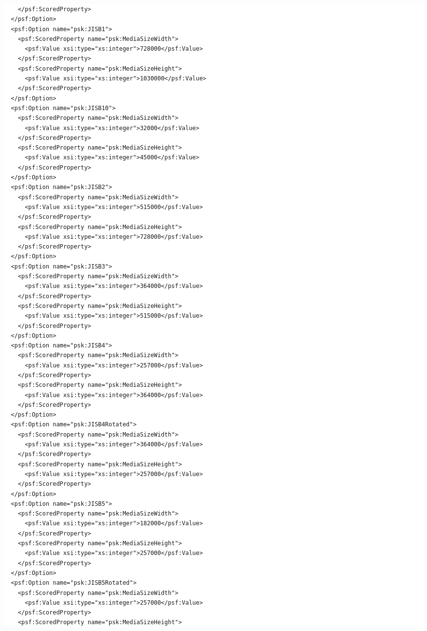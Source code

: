 ``` syntax
    </psf:ScoredProperty>
  </psf:Option>
  <psf:Option name="psk:JISB1">
    <psf:ScoredProperty name="psk:MediaSizeWidth">
      <psf:Value xsi:type="xs:integer">728000</psf:Value>
    </psf:ScoredProperty>
    <psf:ScoredProperty name="psk:MediaSizeHeight">
      <psf:Value xsi:type="xs:integer">1030000</psf:Value>
    </psf:ScoredProperty>
  </psf:Option>
  <psf:Option name="psk:JISB10">
    <psf:ScoredProperty name="psk:MediaSizeWidth">
      <psf:Value xsi:type="xs:integer">32000</psf:Value>
    </psf:ScoredProperty>
    <psf:ScoredProperty name="psk:MediaSizeHeight">
      <psf:Value xsi:type="xs:integer">45000</psf:Value>
    </psf:ScoredProperty>
  </psf:Option>
  <psf:Option name="psk:JISB2">
    <psf:ScoredProperty name="psk:MediaSizeWidth">
      <psf:Value xsi:type="xs:integer">515000</psf:Value>
    </psf:ScoredProperty>
    <psf:ScoredProperty name="psk:MediaSizeHeight">
      <psf:Value xsi:type="xs:integer">728000</psf:Value>
    </psf:ScoredProperty>
  </psf:Option>
  <psf:Option name="psk:JISB3">
    <psf:ScoredProperty name="psk:MediaSizeWidth">
      <psf:Value xsi:type="xs:integer">364000</psf:Value>
    </psf:ScoredProperty>
    <psf:ScoredProperty name="psk:MediaSizeHeight">
      <psf:Value xsi:type="xs:integer">515000</psf:Value>
    </psf:ScoredProperty>
  </psf:Option>
  <psf:Option name="psk:JISB4">
    <psf:ScoredProperty name="psk:MediaSizeWidth">
      <psf:Value xsi:type="xs:integer">257000</psf:Value>
    </psf:ScoredProperty>
    <psf:ScoredProperty name="psk:MediaSizeHeight">
      <psf:Value xsi:type="xs:integer">364000</psf:Value>
    </psf:ScoredProperty>
  </psf:Option>
  <psf:Option name="psk:JISB4Rotated">
    <psf:ScoredProperty name="psk:MediaSizeWidth">
      <psf:Value xsi:type="xs:integer">364000</psf:Value>
    </psf:ScoredProperty>
    <psf:ScoredProperty name="psk:MediaSizeHeight">
      <psf:Value xsi:type="xs:integer">257000</psf:Value>
    </psf:ScoredProperty>
  </psf:Option>
  <psf:Option name="psk:JISB5">
    <psf:ScoredProperty name="psk:MediaSizeWidth">
      <psf:Value xsi:type="xs:integer">182000</psf:Value>
    </psf:ScoredProperty>
    <psf:ScoredProperty name="psk:MediaSizeHeight">
      <psf:Value xsi:type="xs:integer">257000</psf:Value>
    </psf:ScoredProperty>
  </psf:Option>
  <psf:Option name="psk:JISB5Rotated">
    <psf:ScoredProperty name="psk:MediaSizeWidth">
      <psf:Value xsi:type="xs:integer">257000</psf:Value>
    </psf:ScoredProperty>
    <psf:ScoredProperty name="psk:MediaSizeHeight">
```